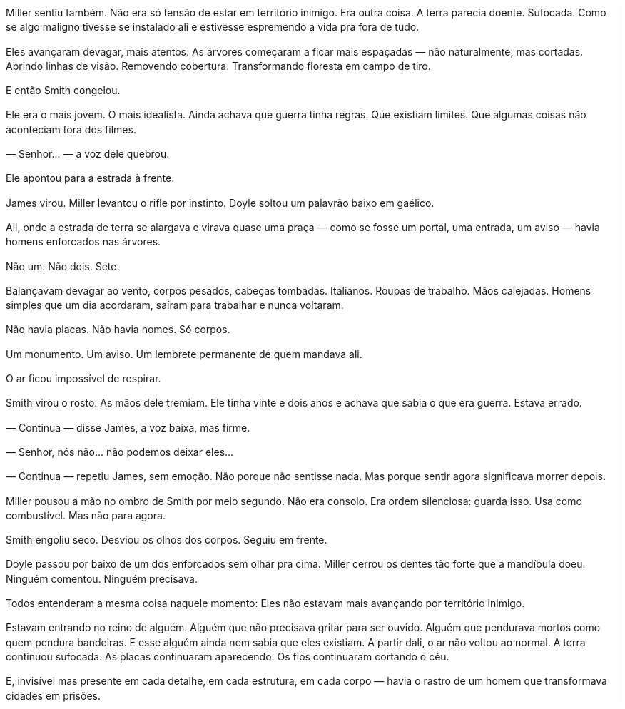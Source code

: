 Miller sentiu também. Não era só tensão de estar em território inimigo. Era outra coisa. A terra parecia doente. Sufocada. Como se algo maligno tivesse se instalado ali e estivesse espremendo a vida pra fora de tudo.

Eles avançaram devagar, mais atentos. As árvores começaram a ficar mais espaçadas — não naturalmente, mas cortadas. Abrindo linhas de visão. Removendo cobertura. Transformando floresta em campo de tiro.

E então Smith congelou.

Ele era o mais jovem. O mais idealista. Ainda achava que guerra tinha regras. Que existiam limites. Que algumas coisas não aconteciam fora dos filmes.

— Senhor... — a voz dele quebrou.

Ele apontou para a estrada à frente.

James virou. Miller levantou o rifle por instinto. Doyle soltou um palavrão baixo em gaélico.

Ali, onde a estrada de terra se alargava e virava quase uma praça — como se fosse um portal, uma entrada, um aviso — havia homens enforcados nas árvores.

Não um. Não dois. Sete.

Balançavam devagar ao vento, corpos pesados, cabeças tombadas. Italianos. Roupas de trabalho. Mãos calejadas. Homens simples que um dia acordaram, saíram para trabalhar e nunca voltaram.

Não havia placas. Não havia nomes. Só corpos.

Um monumento. Um aviso. Um lembrete permanente de quem mandava ali.

O ar ficou impossível de respirar.

Smith virou o rosto. As mãos dele tremiam. Ele tinha vinte e dois anos e achava que sabia o que era guerra. Estava errado.

— Continua — disse James, a voz baixa, mas firme.

— Senhor, nós não... não podemos deixar eles...

— Continua — repetiu James, sem emoção. Não porque não sentisse nada. Mas porque sentir agora significava morrer depois.

Miller pousou a mão no ombro de Smith por meio segundo. Não era consolo. Era ordem silenciosa: guarda isso. Usa como combustível. Mas não para agora.

Smith engoliu seco. Desviou os olhos dos corpos. Seguiu em frente.

Doyle passou por baixo de um dos enforcados sem olhar pra cima. Miller cerrou os dentes tão forte que a mandíbula doeu. Ninguém comentou. Ninguém precisava. 

Todos entenderam a mesma coisa naquele momento: Eles não estavam mais avançando por território inimigo.

Estavam entrando no reino de alguém. Alguém que não precisava gritar para ser ouvido. Alguém que pendurava mortos como quem pendura bandeiras. E esse alguém ainda nem sabia que eles existiam. A partir dali, o ar não voltou ao normal. A terra continuou sufocada. As placas continuaram aparecendo. Os fios continuaram cortando o céu.

E, invisível mas presente em cada detalhe, em cada estrutura, em cada corpo — havia o rastro de um homem que transformava cidades em prisões.
